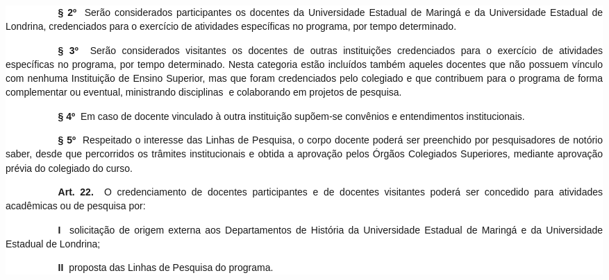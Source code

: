 <p class=MsoNormal style='text-align:justify;text-indent:2.0cm'><b
style='mso-bidi-font-weight:normal'><span style='font-family:Arial;mso-bidi-font-family:
"Times New Roman"'>§ 2º</span></b><span style='font-family:Arial;mso-bidi-font-family:
"Times New Roman"'><span style="mso-spacerun: yes">  </span>Serão considerados
participantes os docentes da Universidade Estadual de Maringá e da Universidade
Estadual de Londrina, credenciados para o exercício de atividades específicas
no programa, por tempo determinado.<o:p></o:p></span></p>

<p class=MsoNormal style='text-align:justify;text-indent:2.0cm'><b
style='mso-bidi-font-weight:normal'><span style='font-family:Arial;mso-bidi-font-family:
"Times New Roman"'>§ 3º</span></b><span style='font-family:Arial;mso-bidi-font-family:
"Times New Roman"'><span style="mso-spacerun: yes">  </span>Serão considerados
visitantes os docentes de outras instituições credenciados para o exercício de
atividades específicas no programa, por tempo determinado. Nesta categoria
estão incluídos também aqueles docentes que não possuem vínculo com nenhuma
Instituição de Ensino Superior, mas que foram credenciados pelo colegiado e que
contribuem para o programa de forma complementar ou eventual, ministrando
disciplinas<span style="mso-spacerun: yes">  </span>e colaborando em projetos
de pesquisa.<o:p></o:p></span></p>

<p class=MsoNormal style='text-align:justify;text-indent:2.0cm'><b
style='mso-bidi-font-weight:normal'><span style='font-family:Arial;mso-bidi-font-family:
"Times New Roman"'>§ 4º</span></b><span style='font-family:Arial;mso-bidi-font-family:
"Times New Roman"'><span style="mso-spacerun: yes">  </span>Em caso de docente
vinculado à outra instituição supõem-se convênios e entendimentos institucionais.<o:p></o:p></span></p>

<p class=MsoNormal style='text-align:justify;text-indent:2.0cm'><b
style='mso-bidi-font-weight:normal'><span style='font-family:Arial;mso-bidi-font-family:
"Times New Roman"'>§ 5º</span></b><span style='font-family:Arial;mso-bidi-font-family:
"Times New Roman"'><span style="mso-spacerun: yes">  </span>Respeitado o
interesse das Linhas de Pesquisa, o corpo docente poderá ser preenchido por
pesquisadores de notório saber, desde que percorridos os trâmites
institucionais e obtida a aprovação pelos Órgãos Colegiados Superiores,
mediante aprovação prévia do colegiado do curso.<o:p></o:p></span></p>

<p class=MsoNormal style='text-align:justify;text-indent:2.0cm'><b
style='mso-bidi-font-weight:normal'><span style='font-family:Arial;mso-bidi-font-family:
"Times New Roman"'>Art. 22.</span></b><span style='font-family:Arial;
mso-bidi-font-family:"Times New Roman"'><span style="mso-spacerun: yes"> 
</span>O credenciamento de docentes participantes e de docentes visitantes
poderá ser concedido para atividades acadêmicas ou de pesquisa por:<o:p></o:p></span></p>

<p class=MsoNormal style='text-align:justify;text-indent:2.0cm'><b
style='mso-bidi-font-weight:normal'><span style='font-family:Arial;mso-bidi-font-family:
"Times New Roman"'>I</span></b><span style='font-family:Arial;mso-bidi-font-family:
"Times New Roman"'>  solicitação de origem externa aos Departamentos de
História da Universidade Estadual de Maringá e da Universidade Estadual de
Londrina;<o:p></o:p></span></p>

<p class=MsoNormal style='text-align:justify;text-indent:2.0cm'><b
style='mso-bidi-font-weight:normal'><span style='font-family:Arial;mso-bidi-font-family:
"Times New Roman"'>II</span></b><span style='font-family:Arial;mso-bidi-font-family:
"Times New Roman"'>  proposta das Linhas de Pesquisa do programa.<o:p></o:p></span></p>
